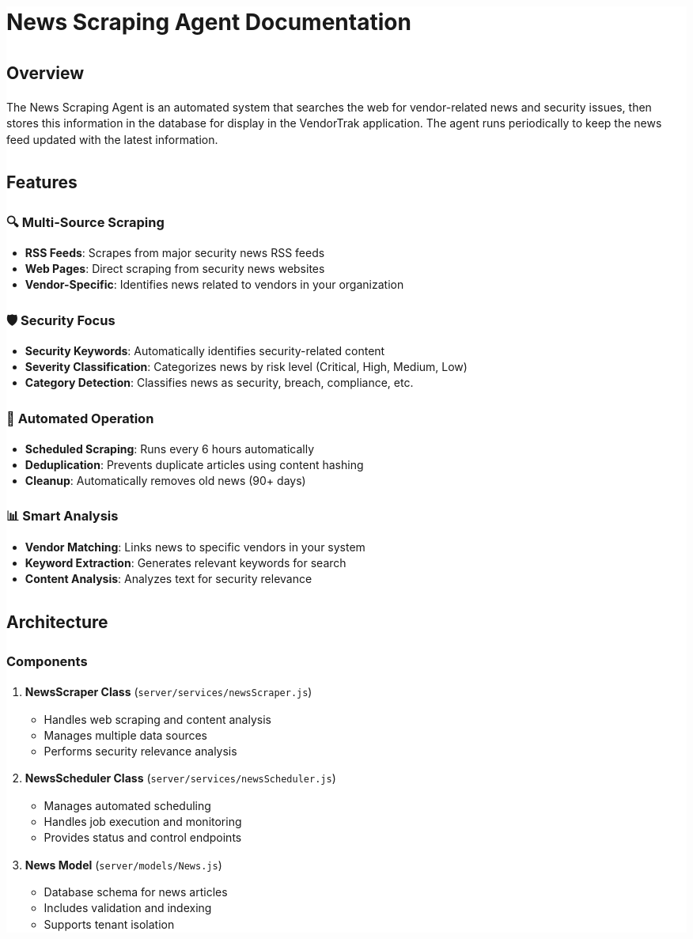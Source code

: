 # News Scraping Agent Documentation

## Overview

The News Scraping Agent is an automated system that searches the web for vendor-related news and security issues, then stores this information in the database for display in the VendorTrak application. The agent runs periodically to keep the news feed updated with the latest information.

## Features

### 🔍 **Multi-Source Scraping**
- **RSS Feeds**: Scrapes from major security news RSS feeds
- **Web Pages**: Direct scraping from security news websites
- **Vendor-Specific**: Identifies news related to vendors in your organization

### 🛡️ **Security Focus**
- **Security Keywords**: Automatically identifies security-related content
- **Severity Classification**: Categorizes news by risk level (Critical, High, Medium, Low)
- **Category Detection**: Classifies news as security, breach, compliance, etc.

### 🔄 **Automated Operation**
- **Scheduled Scraping**: Runs every 6 hours automatically
- **Deduplication**: Prevents duplicate articles using content hashing
- **Cleanup**: Automatically removes old news (90+ days)

### 📊 **Smart Analysis**
- **Vendor Matching**: Links news to specific vendors in your system
- **Keyword Extraction**: Generates relevant keywords for search
- **Content Analysis**: Analyzes text for security relevance

## Architecture

### Components

1. **NewsScraper Class** (`server/services/newsScraper.js`)
   - Handles web scraping and content analysis
   - Manages multiple data sources
   - Performs security relevance analysis

2. **NewsScheduler Class** (`server/services/newsScheduler.js`)
   - Manages automated scheduling
   - Handles job execution and monitoring
   - Provides status and control endpoints

3. **News Model** (`server/models/News.js`)
   - Database schema for news articles
   - Includes validation and indexing
   - Supports tenant isolation
